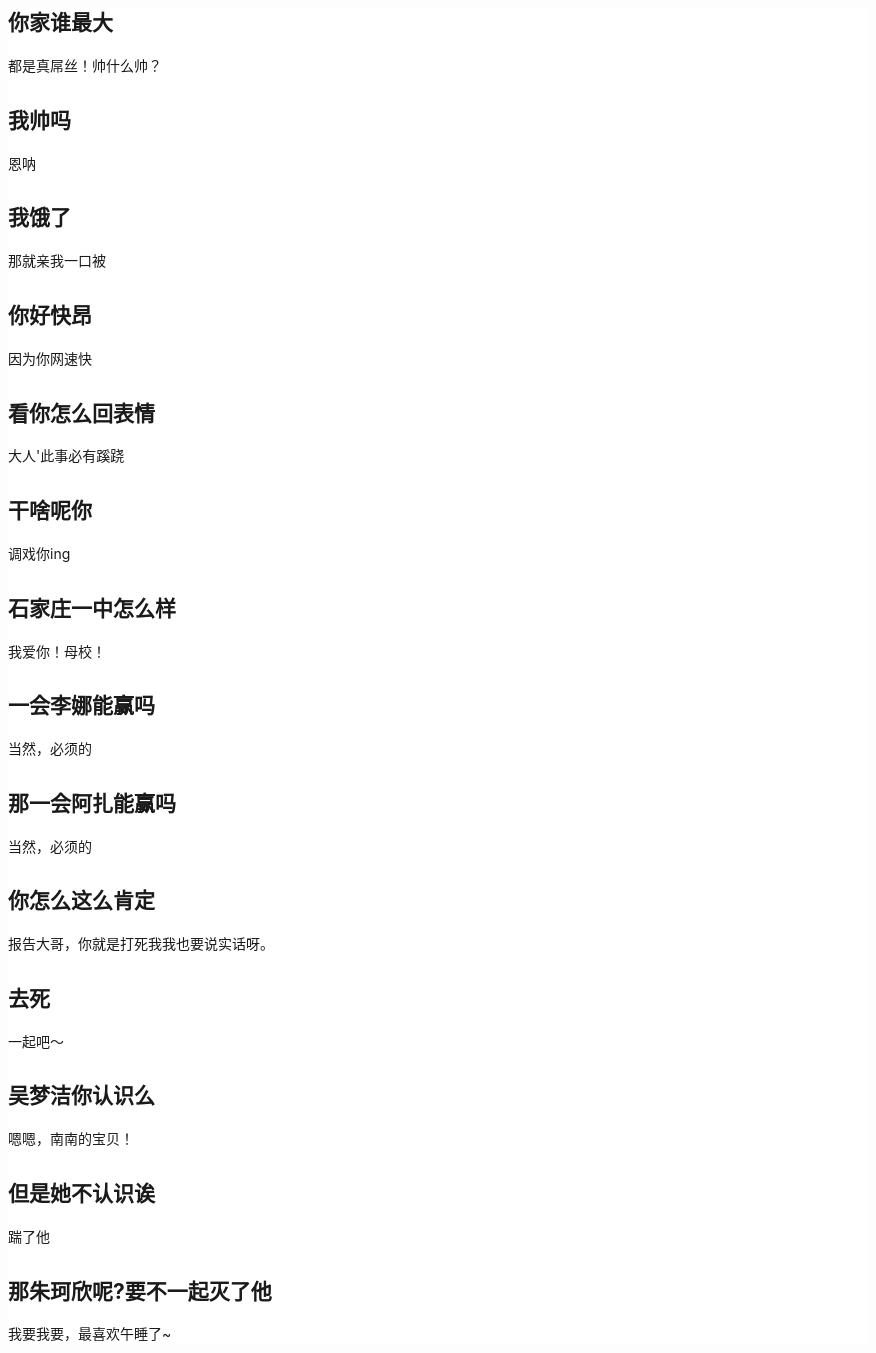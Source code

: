 ## 你家谁最大
都是真屌丝！帅什么帅？

## 我帅吗
恩呐

## 我饿了
那就亲我一口被

## 你好快昂
因为你网速快

## 看你怎么回表情
大人'此事必有蹊跷

## 干啥呢你
调戏你ing

## 石家庄一中怎么样
我爱你！母校！

## 一会李娜能赢吗
当然，必须的

## 那一会阿扎能赢吗
当然，必须的

## 你怎么这么肯定
报告大哥，你就是打死我我也要说实话呀。

## 去死
一起吧～

## 吴梦洁你认识么
嗯嗯，南南的宝贝！

## 但是她不认识诶
踹了他

## 那朱珂欣呢?要不一起灭了他
我要我要，最喜欢午睡了~
